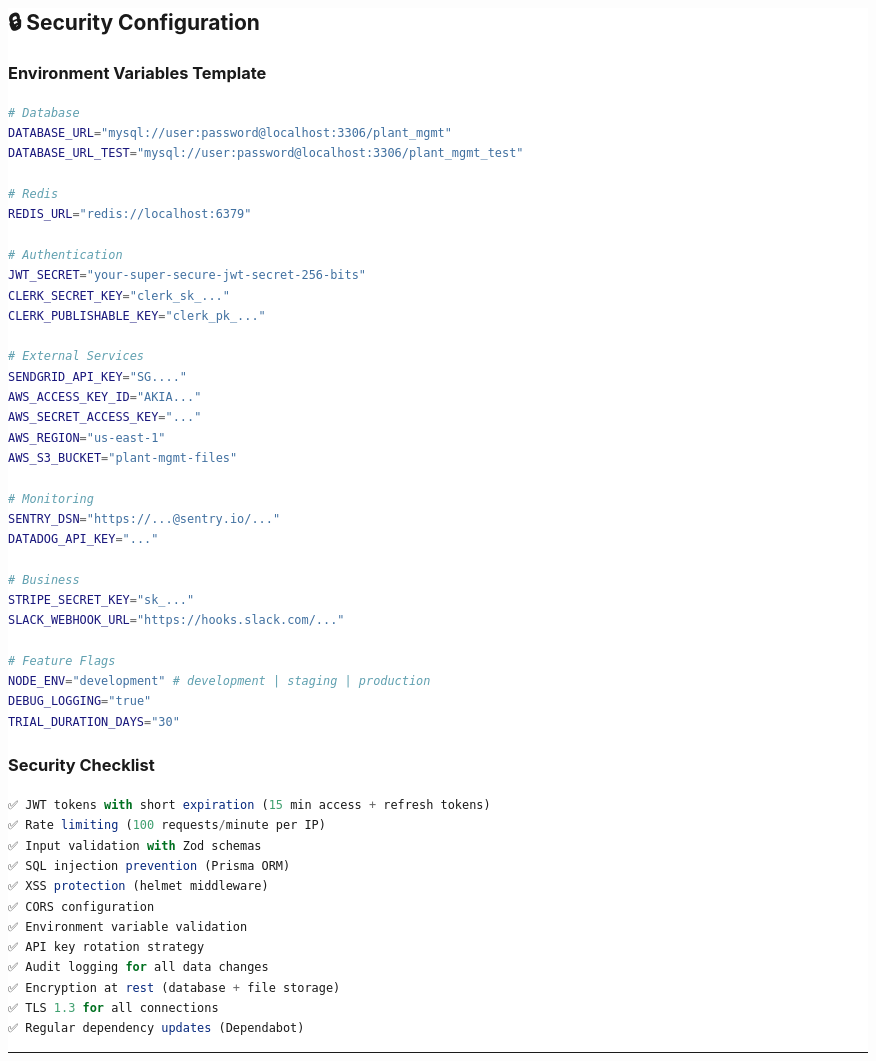 
## 🔒 Security Configuration

### Environment Variables Template
```bash
# Database
DATABASE_URL="mysql://user:password@localhost:3306/plant_mgmt"
DATABASE_URL_TEST="mysql://user:password@localhost:3306/plant_mgmt_test"

# Redis
REDIS_URL="redis://localhost:6379"

# Authentication
JWT_SECRET="your-super-secure-jwt-secret-256-bits"
CLERK_SECRET_KEY="clerk_sk_..."
CLERK_PUBLISHABLE_KEY="clerk_pk_..."

# External Services
SENDGRID_API_KEY="SG...."
AWS_ACCESS_KEY_ID="AKIA..."
AWS_SECRET_ACCESS_KEY="..."
AWS_REGION="us-east-1"
AWS_S3_BUCKET="plant-mgmt-files"

# Monitoring
SENTRY_DSN="https://...@sentry.io/..."
DATADOG_API_KEY="..."

# Business
STRIPE_SECRET_KEY="sk_..."
SLACK_WEBHOOK_URL="https://hooks.slack.com/..."

# Feature Flags
NODE_ENV="development" # development | staging | production
DEBUG_LOGGING="true"
TRIAL_DURATION_DAYS="30"
```

### Security Checklist
```typescript
✅ JWT tokens with short expiration (15 min access + refresh tokens)
✅ Rate limiting (100 requests/minute per IP)
✅ Input validation with Zod schemas
✅ SQL injection prevention (Prisma ORM)
✅ XSS protection (helmet middleware)
✅ CORS configuration
✅ Environment variable validation
✅ API key rotation strategy
✅ Audit logging for all data changes
✅ Encryption at rest (database + file storage)
✅ TLS 1.3 for all connections
✅ Regular dependency updates (Dependabot)
```

---